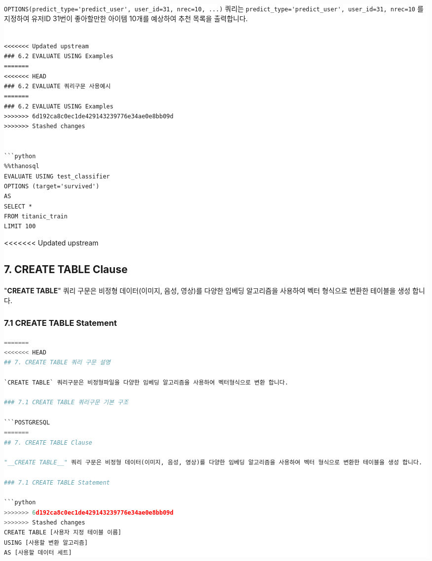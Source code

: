 ```OPTIONS(predict_type='predict_user', user_id=31, nrec=10, ...)``` 쿼리는 ```predict_type='predict_user', user_id=31, nrec=10``` 를 지정하여 유저ID 31번이 좋아할만한 아이템 10개를 예상하여 추천 목록을 출력합니다.
```

<<<<<<< Updated upstream
### 6.2 EVALUATE USING Examples
=======
<<<<<<< HEAD
### 6.2 EVALUATE 쿼리구문 사용예시
=======
### 6.2 EVALUATE USING Examples
>>>>>>> 6d192ca8c0ec1de429143239776e34ae0e8bb09d
>>>>>>> Stashed changes


```python
%%thanosql
EVALUATE USING test_classifier 
OPTIONS (target='survived') 
AS 
SELECT * 
FROM titanic_train 
LIMIT 100
```

<<<<<<< Updated upstream
## 7. CREATE TABLE Clause

"__CREATE TABLE__" 쿼리 구문은 비정형 데이터(이미지, 음성, 영상)를 다양한 임베딩 알고리즘을 사용하여 벡터 형식으로 변환한 테이블을 생성 합니다.
 
### 7.1 CREATE TABLE Statement

```python
=======
<<<<<<< HEAD
## 7. CREATE TABLE 쿼리 구문 설명

`CREATE TABLE` 쿼리구문은 비정형파일을 다양한 임베딩 알고리즘을 사용하여 벡터형식으로 변환 합니다.

### 7.1 CREATE TABLE 쿼리구문 기본 구조

```POSTGRESQL
=======
## 7. CREATE TABLE Clause

"__CREATE TABLE__" 쿼리 구문은 비정형 데이터(이미지, 음성, 영상)를 다양한 임베딩 알고리즘을 사용하여 벡터 형식으로 변환한 테이블을 생성 합니다.
 
### 7.1 CREATE TABLE Statement

```python
>>>>>>> 6d192ca8c0ec1de429143239776e34ae0e8bb09d
>>>>>>> Stashed changes
CREATE TABLE [사용자 지정 테이블 이름]
USING [사용할 변환 알고리즘]
AS [사용할 데이터 세트]
```

